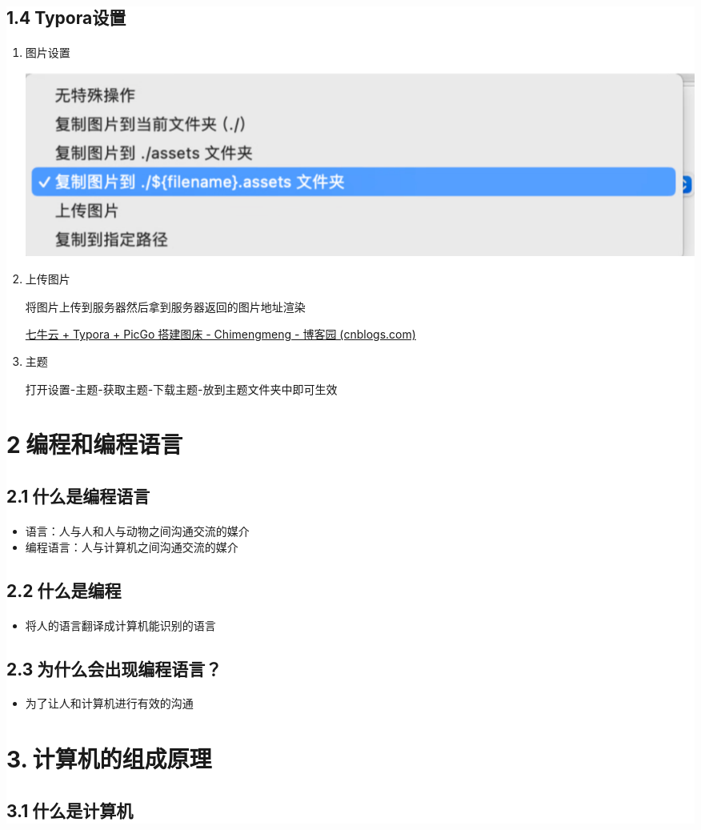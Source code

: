 ## 1.4 Typora设置

1. 图片设置

   ![image-20240715102002837](assets/image-20240715102002837.png)

2. 上传图片

   将图片上传到服务器然后拿到服务器返回的图片地址渲染

   [七牛云 + Typora + PicGo 搭建图床 - Chimengmeng - 博客园 (cnblogs.com)](https://www.cnblogs.com/dream-ze/p/17680634.html)

3. 主题

   打开设置-主题-获取主题-下载主题-放到主题文件夹中即可生效



# 2 编程和编程语言

## 2.1 什么是编程语言

- 语言：人与人和人与动物之间沟通交流的媒介
- 编程语言：人与计算机之间沟通交流的媒介

## 2.2 什么是编程

- 将人的语言翻译成计算机能识别的语言

## 2.3 为什么会出现编程语言？

- 为了让人和计算机进行有效的沟通



# 3. 计算机的组成原理

## 3.1 什么是计算机
